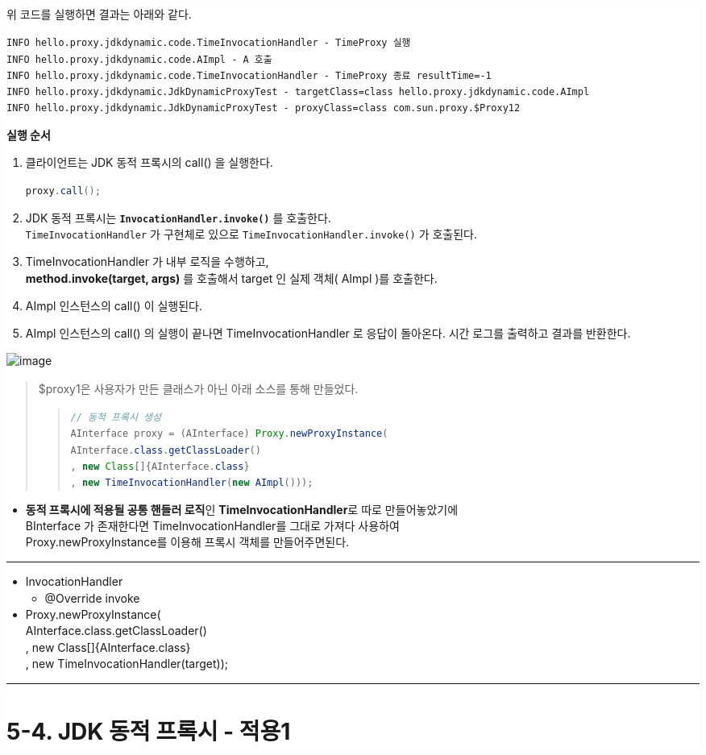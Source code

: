 위 코드를 실행하면 결과는 아래와 같다.

```
INFO hello.proxy.jdkdynamic.code.TimeInvocationHandler - TimeProxy 실행
INFO hello.proxy.jdkdynamic.code.AImpl - A 호출
INFO hello.proxy.jdkdynamic.code.TimeInvocationHandler - TimeProxy 종료 resultTime=-1
INFO hello.proxy.jdkdynamic.JdkDynamicProxyTest - targetClass=class hello.proxy.jdkdynamic.code.AImpl
INFO hello.proxy.jdkdynamic.JdkDynamicProxyTest - proxyClass=class com.sun.proxy.$Proxy12
```

**실행 순서**

1. 클라이언트는 JDK 동적 프록시의 call() 을 실행한다.

   ```java
   proxy.call();
   ```

2. JDK 동적 프록시는 **`InvocationHandler.invoke()`** 를 호출한다. <br>`TimeInvocationHandler` 가 구현체로 있으로 `TimeInvocationHandler.invoke()` 가 호출된다.

3. TimeInvocationHandler 가 내부 로직을 수행하고, <br>**method.invoke(target, args)** 를 호출해서 target 인 실제 객체( AImpl )를 호출한다.

4. AImpl 인스턴스의 call() 이 실행된다.

5. AImpl 인스턴스의 call() 의 실행이 끝나면 TimeInvocationHandler 로 응답이 돌아온다. 시간 로그를 출력하고 결과를 반환한다.

<img width="741" alt="image" src="https://user-images.githubusercontent.com/58017318/178129039-c0405fa9-b754-4e41-84e1-f4144363e7c9.png">


> $proxy1은 사용자가 만든 클래스가 아닌 아래 소스를 통해 만들었다.
>
> > ```java
> > // 동적 프록시 생성
> > AInterface proxy = (AInterface) Proxy.newProxyInstance(
> > AInterface.class.getClassLoader()
> > , new Class[]{AInterface.class}  
> > , new TimeInvocationHandler(new AImpl()));                      
> > ```



- **동적 프록시에 적용될 공통 핸들러 로직**인 **TimeInvocationHandler**로 따로 만들어놓았기에 <br>BInterface 가 존재한다면 TimeInvocationHandler를 그대로 가져다 사용하여<br>Proxy.newProxyInstance를 이용해 프록시 객체를 만들어주면된다.

-----

- InvocationHandler
  - @Override invoke
- Proxy.newProxyInstance(<br>AInterface.class.getClassLoader()<br>, new Class[]{AInterface.class} <br>, new TimeInvocationHandler(target));

----

# 5-4. JDK 동적 프록시 - 적용1
